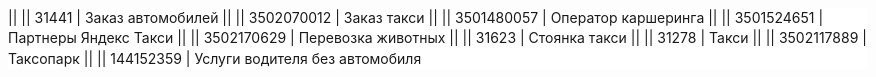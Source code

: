 ||
||
31441
|
Заказ автомобилей
||
||
3502070012
|
Заказ такси
||
||
3501480057
|
Оператор каршеринга
||
||
3501524651
|
Партнеры Яндекс Такси
||
||
3502170629
|
Перевозка животных
||
||
31623
|
Стоянка такси
||
||
31278
|
Такси
||
||
3502117889
|
Таксопарк
||
||
144152359
|
Услуги водителя без автомобиля